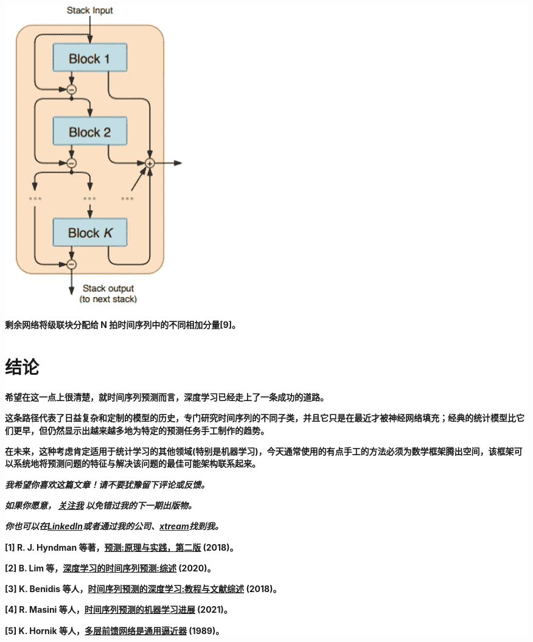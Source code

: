 **![](img/52166b83769e1a10830740d77f1418f6.png)**

**剩余网络将级联块分配给 N 拍时间序列中的不同相加分量[9]。**

# **结论**

**希望在这一点上很清楚，就时间序列预测而言，深度学习已经走上了一条成功的道路。**

**这条路径代表了日益复杂和定制的模型的历史，专门研究时间序列的不同子类，并且它只是在最近才被神经网络填充；经典的统计模型比它们更早，但仍然显示出越来越多地为特定的预测任务手工制作的趋势。**

**在未来，这种考虑肯定适用于统计学习的其他领域(特别是机器学习)，今天通常使用的有点手工的方法必须为数学框架腾出空间，该框架可以系统地将预测问题的特征与解决该问题的最佳可能架构联系起来。**

***我希望你喜欢这篇文章！请不要犹豫留下评论或反馈。***

***如果你愿意，* [*关注我*](https://medium.com/@gabri_orl) *以免错过我的下一期出版物。***

***你也可以在*[*LinkedIn*](https://www.linkedin.com/in/gabri-o/)*或者通过我的公司、*[*xtream*](https://xtreamers.io/)*找到我。***

**[1] R. J. Hyndman 等著，[预测:原理与实践，第二版](https://otexts.com/fpp2) (2018)。**

**[2] B. Lim 等，[深度学习的时间序列预测:综述](https://arxiv.org/abs/2004.13408) (2020)。**

**[3] K. Benidis 等人，[时间序列预测的深度学习:教程与文献综述](https://www.amazon.science/publications/deep-learning-for-time-series-forecasting-tutorial-and-literature-survey) (2018)。**

**[4] R. Masini 等人，[时间序列预测的机器学习进展](https://masini.princeton.edu/publications/machine-learning-advances-time-series-forecasting) (2021)。**

**[5] K. Hornik 等人，[多层前馈网络是通用逼近器](https://cognitivemedium.com/magic_paper/assets/Hornik.pdf) (1989)。**
